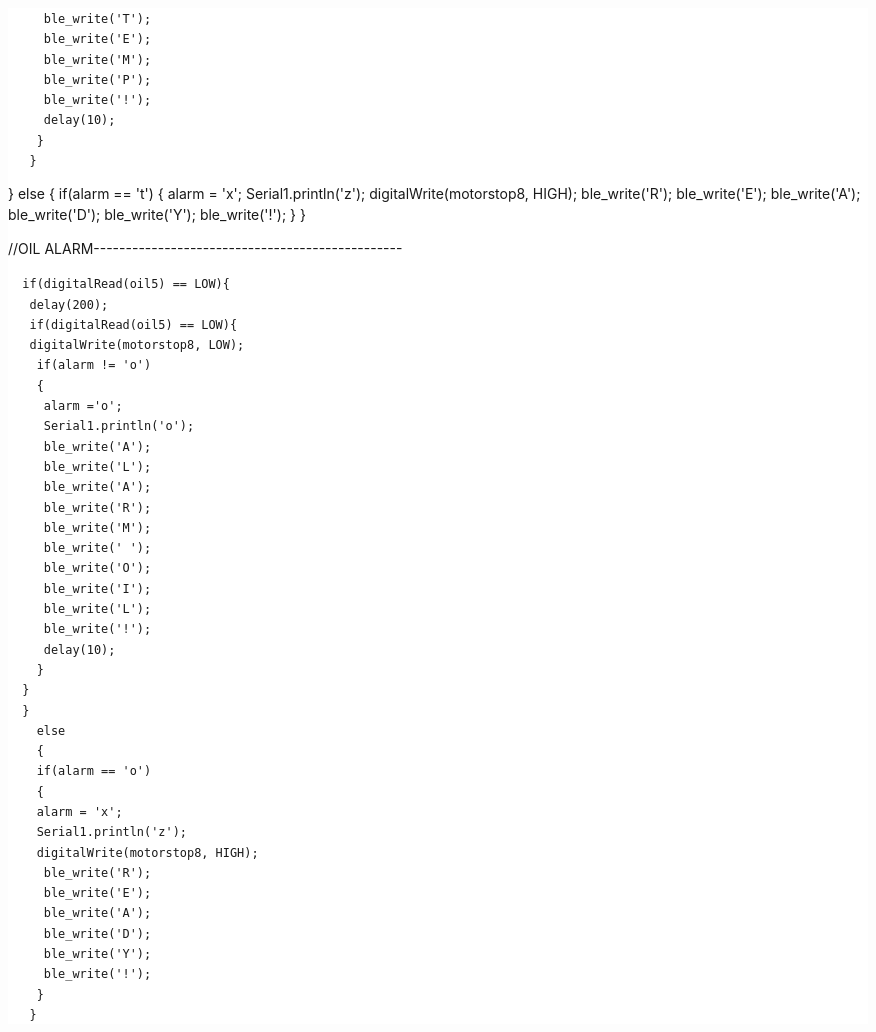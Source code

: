          ble_write('T');
         ble_write('E');
         ble_write('M');
         ble_write('P');
         ble_write('!'); 
         delay(10);
        }
       }  
  }
       else
       {
        if(alarm == 't') 
        {
        alarm = 'x';
        Serial1.println('z');
        digitalWrite(motorstop8, HIGH);
         ble_write('R');
         ble_write('E');
         ble_write('A');
         ble_write('D');
         ble_write('Y');
         ble_write('!');
        }
       }
      
   //OIL ALARM------------------------------------------------ 
     
      if(digitalRead(oil5) == LOW){
       delay(200);
       if(digitalRead(oil5) == LOW){
       digitalWrite(motorstop8, LOW);
        if(alarm != 'o')
        {
         alarm ='o';
         Serial1.println('o');
         ble_write('A');
         ble_write('L');
         ble_write('A');
         ble_write('R');
         ble_write('M');
         ble_write(' ');
         ble_write('O');
         ble_write('I');
         ble_write('L');
         ble_write('!'); 
         delay(10);
        }
      }
      }
        else
        {
        if(alarm == 'o') 
        {
        alarm = 'x';
        Serial1.println('z');
        digitalWrite(motorstop8, HIGH);
         ble_write('R');
         ble_write('E');
         ble_write('A');
         ble_write('D');
         ble_write('Y');
         ble_write('!');
        }
       }
        